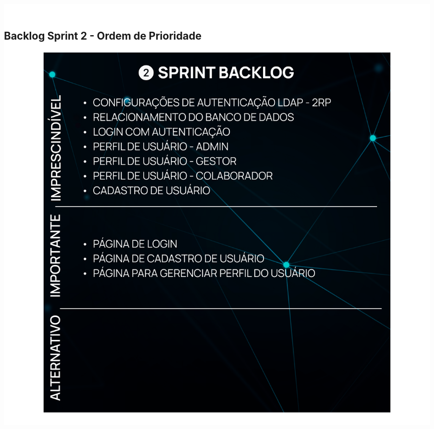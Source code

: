 <br>

<h2 id="backlog_sprint_priorizacao">Backlog Sprint 2 - Ordem de Prioridade</h2>

<div id="backlog_sprint_priorizacao" align="center"><img src="./DoR/sprint2-priorizacao.png" width="700"></h1></div>

<br>
